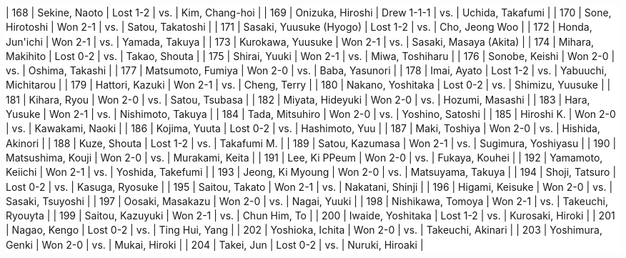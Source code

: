 | 168 | Sekine, Naoto | Lost 1-2 | vs. | Kim, Chang-hoi |
| 169 | Onizuka, Hiroshi | Drew 1-1-1 | vs. | Uchida, Takafumi |
| 170 | Sone, Hirotoshi | Won 2-1 | vs. | Satou, Takatoshi |
| 171 | Sasaki, Yuusuke (Hyogo) | Lost 1-2 | vs. | Cho, Jeong Woo |
| 172 | Honda, Jun'ichi | Won 2-1 | vs. | Yamada, Takuya |
| 173 | Kurokawa, Yuusuke | Won 2-1 | vs. | Sasaki, Masaya (Akita) |
| 174 | Mihara, Makihito | Lost 0-2 | vs. | Takao, Shouta |
| 175 | Shirai, Yuuki | Won 2-1 | vs. | Miwa, Toshiharu |
| 176 | Sonobe, Keishi | Won 2-0 | vs. | Oshima, Takashi |
| 177 | Matsumoto, Fumiya | Won 2-0 | vs. | Baba, Yasunori |
| 178 | Imai, Ayato | Lost 1-2 | vs. | Yabuuchi, Michitarou |
| 179 | Hattori, Kazuki | Won 2-1 | vs. | Cheng, Terry |
| 180 | Nakano, Yoshitaka | Lost 0-2 | vs. | Shimizu, Yuusuke |
| 181 | Kihara, Ryou | Won 2-0 | vs. | Satou, Tsubasa |
| 182 | Miyata, Hideyuki | Won 2-0 | vs. | Hozumi, Masashi |
| 183 | Hara, Yusuke | Won 2-1 | vs. | Nishimoto, Takuya |
| 184 | Tada, Mitsuhiro | Won 2-0 | vs. | Yoshino, Satoshi |
| 185 | Hiroshi K. | Won 2-0 | vs. | Kawakami, Naoki |
| 186 | Kojima, Yuuta | Lost 0-2 | vs. | Hashimoto, Yuu |
| 187 | Maki, Toshiya | Won 2-0 | vs. | Hishida, Akinori |
| 188 | Kuze, Shouta | Lost 1-2 | vs. | Takafumi M. |
| 189 | Satou, Kazumasa | Won 2-1 | vs. | Sugimura, Yoshiyasu |
| 190 | Matsushima, Kouji | Won 2-0 | vs. | Murakami, Keita |
| 191 | Lee, Ki PPeum | Won 2-0 | vs. | Fukaya, Kouhei |
| 192 | Yamamoto, Keiichi | Won 2-1 | vs. | Yoshida, Takefumi |
| 193 | Jeong, Ki Myoung | Won 2-0 | vs. | Matsuyama, Takuya |
| 194 | Shoji, Tatsuro | Lost 0-2 | vs. | Kasuga, Ryosuke |
| 195 | Saitou, Takato | Won 2-1 | vs. | Nakatani, Shinji |
| 196 | Higami, Keisuke | Won 2-0 | vs. | Sasaki, Tsuyoshi |
| 197 | Oosaki, Masakazu | Won 2-0 | vs. | Nagai, Yuuki |
| 198 | Nishikawa, Tomoya | Won 2-1 | vs. | Takeuchi, Ryouyta |
| 199 | Saitou, Kazuyuki | Won 2-1 | vs. | Chun Him, To |
| 200 | Iwaide, Yoshitaka | Lost 1-2 | vs. | Kurosaki, Hiroki |
| 201 | Nagao, Kengo | Lost 0-2 | vs. | Ting Hui, Yang |
| 202 | Yoshioka, Ichita | Won 2-0 | vs. | Takeuchi, Akinari |
| 203 | Yoshimura, Genki | Won 2-0 | vs. | Mukai, Hiroki |
| 204 | Takei, Jun | Lost 0-2 | vs. | Nuruki, Hiroaki |